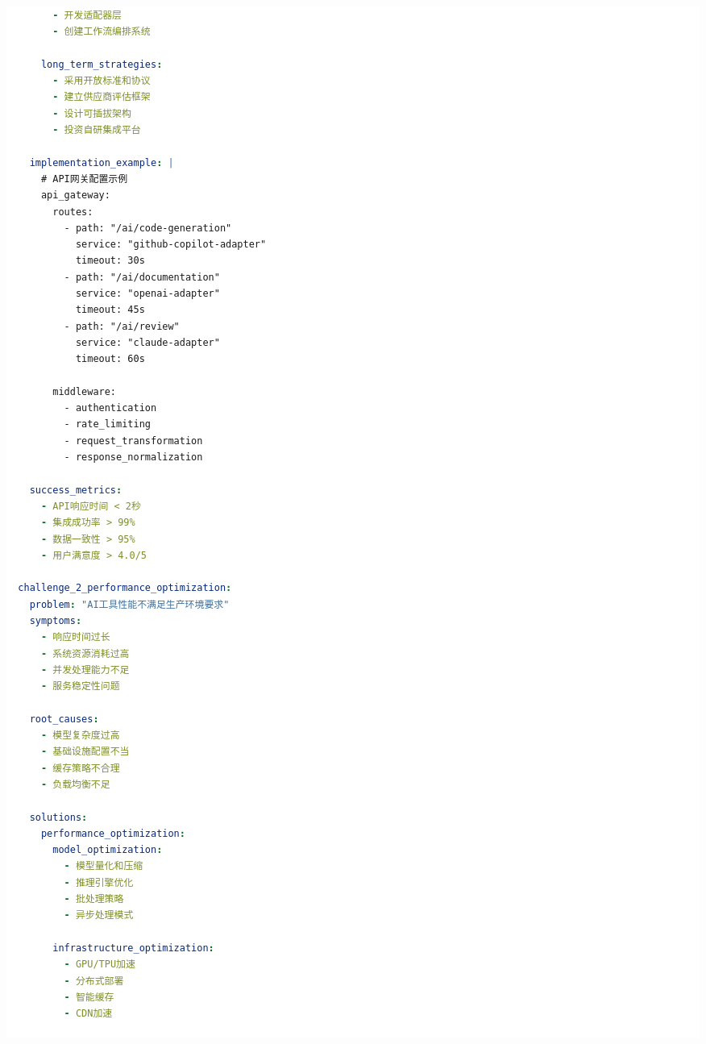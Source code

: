 ```yaml
        - 开发适配器层
        - 创建工作流编排系统
      
      long_term_strategies:
        - 采用开放标准和协议
        - 建立供应商评估框架
        - 设计可插拔架构
        - 投资自研集成平台
    
    implementation_example: |
      # API网关配置示例
      api_gateway:
        routes:
          - path: "/ai/code-generation"
            service: "github-copilot-adapter"
            timeout: 30s
          - path: "/ai/documentation"
            service: "openai-adapter"
            timeout: 45s
          - path: "/ai/review"
            service: "claude-adapter"
            timeout: 60s
        
        middleware:
          - authentication
          - rate_limiting
          - request_transformation
          - response_normalization
    
    success_metrics:
      - API响应时间 < 2秒
      - 集成成功率 > 99%
      - 数据一致性 > 95%
      - 用户满意度 > 4.0/5

  challenge_2_performance_optimization:
    problem: "AI工具性能不满足生产环境要求"
    symptoms:
      - 响应时间过长
      - 系统资源消耗过高
      - 并发处理能力不足
      - 服务稳定性问题
    
    root_causes:
      - 模型复杂度过高
      - 基础设施配置不当
      - 缓存策略不合理
      - 负载均衡不足
    
    solutions:
      performance_optimization:
        model_optimization:
          - 模型量化和压缩
          - 推理引擎优化
          - 批处理策略
          - 异步处理模式
        
        infrastructure_optimization:
          - GPU/TPU加速
          - 分布式部署
          - 智能缓存
          - CDN加速
        
```